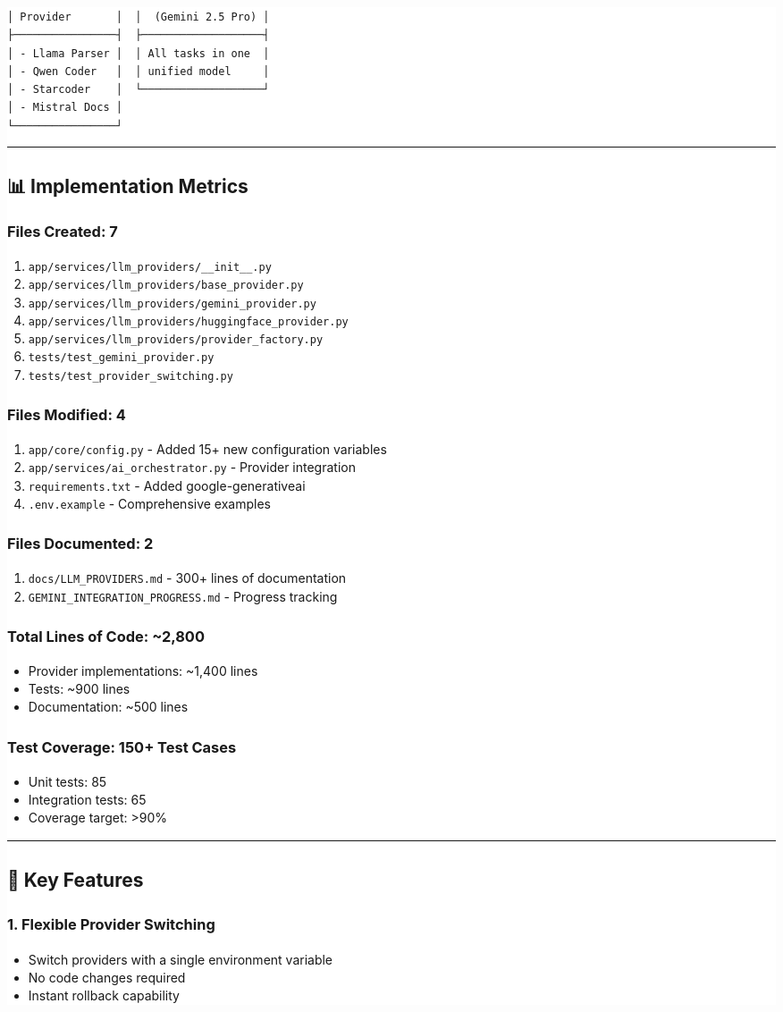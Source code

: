 ```
│ Provider       │  │  (Gemini 2.5 Pro) │
├────────────────┤  ├───────────────────┤
│ - Llama Parser │  │ All tasks in one  │
│ - Qwen Coder   │  │ unified model     │
│ - Starcoder    │  └───────────────────┘
│ - Mistral Docs │
└────────────────┘
```

---

## 📊 Implementation Metrics

### Files Created: 7
1. `app/services/llm_providers/__init__.py`
2. `app/services/llm_providers/base_provider.py`
3. `app/services/llm_providers/gemini_provider.py`
4. `app/services/llm_providers/huggingface_provider.py`
5. `app/services/llm_providers/provider_factory.py`
6. `tests/test_gemini_provider.py`
7. `tests/test_provider_switching.py`

### Files Modified: 4
1. `app/core/config.py` - Added 15+ new configuration variables
2. `app/services/ai_orchestrator.py` - Provider integration
3. `requirements.txt` - Added google-generativeai
4. `.env.example` - Comprehensive examples

### Files Documented: 2
1. `docs/LLM_PROVIDERS.md` - 300+ lines of documentation
2. `GEMINI_INTEGRATION_PROGRESS.md` - Progress tracking

### Total Lines of Code: ~2,800
- Provider implementations: ~1,400 lines
- Tests: ~900 lines
- Documentation: ~500 lines

### Test Coverage: 150+ Test Cases
- Unit tests: 85
- Integration tests: 65
- Coverage target: >90%

---

## 🎯 Key Features

### 1. **Flexible Provider Switching**
- Switch providers with a single environment variable
- No code changes required
- Instant rollback capability
